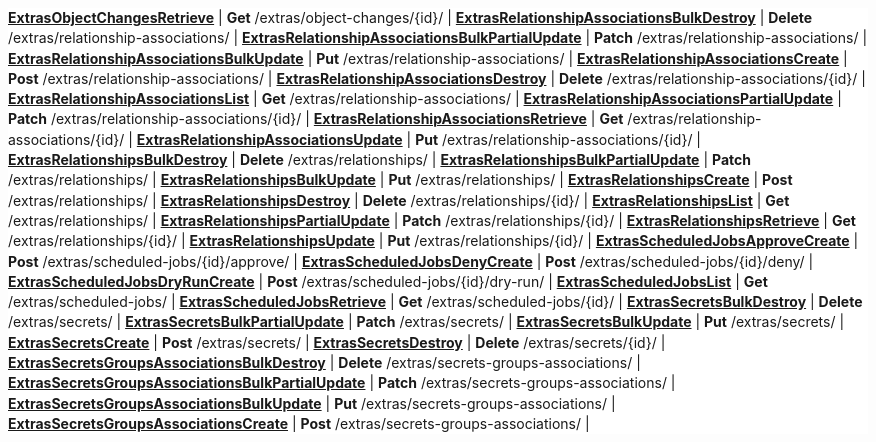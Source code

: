 [**ExtrasObjectChangesRetrieve**](ExtrasApi.md#ExtrasObjectChangesRetrieve) | **Get** /extras/object-changes/{id}/ | 
[**ExtrasRelationshipAssociationsBulkDestroy**](ExtrasApi.md#ExtrasRelationshipAssociationsBulkDestroy) | **Delete** /extras/relationship-associations/ | 
[**ExtrasRelationshipAssociationsBulkPartialUpdate**](ExtrasApi.md#ExtrasRelationshipAssociationsBulkPartialUpdate) | **Patch** /extras/relationship-associations/ | 
[**ExtrasRelationshipAssociationsBulkUpdate**](ExtrasApi.md#ExtrasRelationshipAssociationsBulkUpdate) | **Put** /extras/relationship-associations/ | 
[**ExtrasRelationshipAssociationsCreate**](ExtrasApi.md#ExtrasRelationshipAssociationsCreate) | **Post** /extras/relationship-associations/ | 
[**ExtrasRelationshipAssociationsDestroy**](ExtrasApi.md#ExtrasRelationshipAssociationsDestroy) | **Delete** /extras/relationship-associations/{id}/ | 
[**ExtrasRelationshipAssociationsList**](ExtrasApi.md#ExtrasRelationshipAssociationsList) | **Get** /extras/relationship-associations/ | 
[**ExtrasRelationshipAssociationsPartialUpdate**](ExtrasApi.md#ExtrasRelationshipAssociationsPartialUpdate) | **Patch** /extras/relationship-associations/{id}/ | 
[**ExtrasRelationshipAssociationsRetrieve**](ExtrasApi.md#ExtrasRelationshipAssociationsRetrieve) | **Get** /extras/relationship-associations/{id}/ | 
[**ExtrasRelationshipAssociationsUpdate**](ExtrasApi.md#ExtrasRelationshipAssociationsUpdate) | **Put** /extras/relationship-associations/{id}/ | 
[**ExtrasRelationshipsBulkDestroy**](ExtrasApi.md#ExtrasRelationshipsBulkDestroy) | **Delete** /extras/relationships/ | 
[**ExtrasRelationshipsBulkPartialUpdate**](ExtrasApi.md#ExtrasRelationshipsBulkPartialUpdate) | **Patch** /extras/relationships/ | 
[**ExtrasRelationshipsBulkUpdate**](ExtrasApi.md#ExtrasRelationshipsBulkUpdate) | **Put** /extras/relationships/ | 
[**ExtrasRelationshipsCreate**](ExtrasApi.md#ExtrasRelationshipsCreate) | **Post** /extras/relationships/ | 
[**ExtrasRelationshipsDestroy**](ExtrasApi.md#ExtrasRelationshipsDestroy) | **Delete** /extras/relationships/{id}/ | 
[**ExtrasRelationshipsList**](ExtrasApi.md#ExtrasRelationshipsList) | **Get** /extras/relationships/ | 
[**ExtrasRelationshipsPartialUpdate**](ExtrasApi.md#ExtrasRelationshipsPartialUpdate) | **Patch** /extras/relationships/{id}/ | 
[**ExtrasRelationshipsRetrieve**](ExtrasApi.md#ExtrasRelationshipsRetrieve) | **Get** /extras/relationships/{id}/ | 
[**ExtrasRelationshipsUpdate**](ExtrasApi.md#ExtrasRelationshipsUpdate) | **Put** /extras/relationships/{id}/ | 
[**ExtrasScheduledJobsApproveCreate**](ExtrasApi.md#ExtrasScheduledJobsApproveCreate) | **Post** /extras/scheduled-jobs/{id}/approve/ | 
[**ExtrasScheduledJobsDenyCreate**](ExtrasApi.md#ExtrasScheduledJobsDenyCreate) | **Post** /extras/scheduled-jobs/{id}/deny/ | 
[**ExtrasScheduledJobsDryRunCreate**](ExtrasApi.md#ExtrasScheduledJobsDryRunCreate) | **Post** /extras/scheduled-jobs/{id}/dry-run/ | 
[**ExtrasScheduledJobsList**](ExtrasApi.md#ExtrasScheduledJobsList) | **Get** /extras/scheduled-jobs/ | 
[**ExtrasScheduledJobsRetrieve**](ExtrasApi.md#ExtrasScheduledJobsRetrieve) | **Get** /extras/scheduled-jobs/{id}/ | 
[**ExtrasSecretsBulkDestroy**](ExtrasApi.md#ExtrasSecretsBulkDestroy) | **Delete** /extras/secrets/ | 
[**ExtrasSecretsBulkPartialUpdate**](ExtrasApi.md#ExtrasSecretsBulkPartialUpdate) | **Patch** /extras/secrets/ | 
[**ExtrasSecretsBulkUpdate**](ExtrasApi.md#ExtrasSecretsBulkUpdate) | **Put** /extras/secrets/ | 
[**ExtrasSecretsCreate**](ExtrasApi.md#ExtrasSecretsCreate) | **Post** /extras/secrets/ | 
[**ExtrasSecretsDestroy**](ExtrasApi.md#ExtrasSecretsDestroy) | **Delete** /extras/secrets/{id}/ | 
[**ExtrasSecretsGroupsAssociationsBulkDestroy**](ExtrasApi.md#ExtrasSecretsGroupsAssociationsBulkDestroy) | **Delete** /extras/secrets-groups-associations/ | 
[**ExtrasSecretsGroupsAssociationsBulkPartialUpdate**](ExtrasApi.md#ExtrasSecretsGroupsAssociationsBulkPartialUpdate) | **Patch** /extras/secrets-groups-associations/ | 
[**ExtrasSecretsGroupsAssociationsBulkUpdate**](ExtrasApi.md#ExtrasSecretsGroupsAssociationsBulkUpdate) | **Put** /extras/secrets-groups-associations/ | 
[**ExtrasSecretsGroupsAssociationsCreate**](ExtrasApi.md#ExtrasSecretsGroupsAssociationsCreate) | **Post** /extras/secrets-groups-associations/ | 